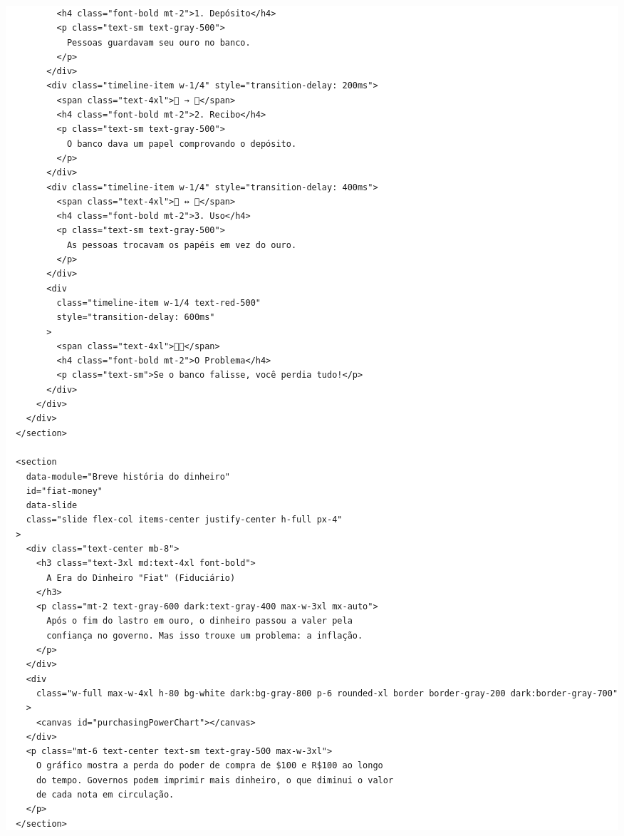               <h4 class="font-bold mt-2">1. Depósito</h4>
              <p class="text-sm text-gray-500">
                Pessoas guardavam seu ouro no banco.
              </p>
            </div>
            <div class="timeline-item w-1/4" style="transition-delay: 200ms">
              <span class="text-4xl">🏦 → 📜</span>
              <h4 class="font-bold mt-2">2. Recibo</h4>
              <p class="text-sm text-gray-500">
                O banco dava um papel comprovando o depósito.
              </p>
            </div>
            <div class="timeline-item w-1/4" style="transition-delay: 400ms">
              <span class="text-4xl">📜 ↔️ 📜</span>
              <h4 class="font-bold mt-2">3. Uso</h4>
              <p class="text-sm text-gray-500">
                As pessoas trocavam os papéis em vez do ouro.
              </p>
            </div>
            <div
              class="timeline-item w-1/4 text-red-500"
              style="transition-delay: 600ms"
            >
              <span class="text-4xl">🏦💥</span>
              <h4 class="font-bold mt-2">O Problema</h4>
              <p class="text-sm">Se o banco falisse, você perdia tudo!</p>
            </div>
          </div>
        </div>
      </section>

      <section
        data-module="Breve história do dinheiro"
        id="fiat-money"
        data-slide
        class="slide flex-col items-center justify-center h-full px-4"
      >
        <div class="text-center mb-8">
          <h3 class="text-3xl md:text-4xl font-bold">
            A Era do Dinheiro "Fiat" (Fiduciário)
          </h3>
          <p class="mt-2 text-gray-600 dark:text-gray-400 max-w-3xl mx-auto">
            Após o fim do lastro em ouro, o dinheiro passou a valer pela
            confiança no governo. Mas isso trouxe um problema: a inflação.
          </p>
        </div>
        <div
          class="w-full max-w-4xl h-80 bg-white dark:bg-gray-800 p-6 rounded-xl border border-gray-200 dark:border-gray-700"
        >
          <canvas id="purchasingPowerChart"></canvas>
        </div>
        <p class="mt-6 text-center text-sm text-gray-500 max-w-3xl">
          O gráfico mostra a perda do poder de compra de $100 e R$100 ao longo
          do tempo. Governos podem imprimir mais dinheiro, o que diminui o valor
          de cada nota em circulação.
        </p>
      </section>
